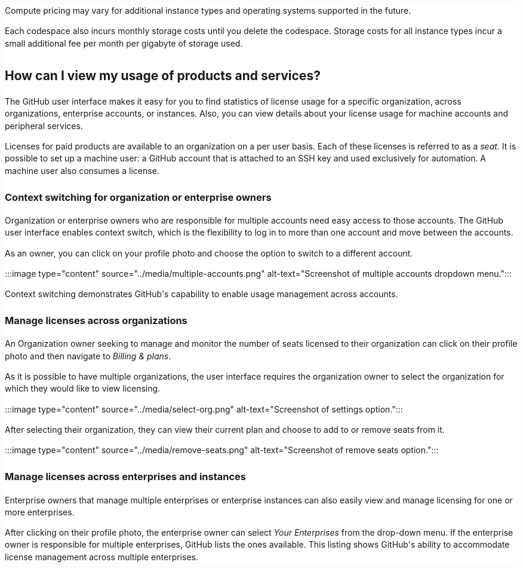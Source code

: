 Compute pricing may vary for additional instance types and operating systems supported in the future.

Each codespace also incurs monthly storage costs until you delete the codespace. Storage costs for all instance types incur a small additional fee per month per gigabyte of storage used.

## How can I view my usage of products and services?

The GitHub user interface makes it easy for you to find statistics of license usage for a specific organization, across organizations, enterprise accounts, or instances. Also, you can view details about your license usage for machine accounts and peripheral services. 

Licenses for paid products are available to an organization on a per user basis.  Each of these licenses is referred to as a *seat*. It is possible to set up a machine user: a GitHub account that is attached to an SSH key and used exclusively for automation. A machine user also consumes a license.

### Context switching for organization or enterprise owners

Organization or enterprise owners who are responsible for multiple accounts need easy access to those accounts. The GitHub user interface enables context switch, which is the flexibility to log in to more than one account and move between the accounts. 

As an owner, you can click on your profile photo and choose the option to switch to a different account.

:::image type="content" source="../media/multiple-accounts.png" alt-text="Screenshot of multiple accounts dropdown menu.":::

Context switching demonstrates GitHub's capability to enable usage management across accounts.

### Manage licenses across organizations

An Organization owner seeking to manage and monitor the number of seats licensed to their organization can click on their profile photo and then navigate to *Billing & plans*. 

As it is possible to have multiple organizations, the user interface requires the organization owner to select the organization for which they would like to view licensing. 

:::image type="content" source="../media/select-org.png" alt-text="Screenshot of settings option.":::

After selecting their organization, they can view their current plan and choose to add to or remove seats from it. 

:::image type="content" source="../media/remove-seats.png" alt-text="Screenshot of remove seats option.":::

### Manage licenses across enterprises and instances

Enterprise owners that manage multiple enterprises or enterprise instances can also easily view and manage licensing for one or more enterprises.  

After clicking on their profile photo, the enterprise owner can select *Your Enterprises* from the drop-down menu. If the enterprise owner is responsible for multiple enterprises, GitHub lists the ones available. This listing shows GitHub's ability to accommodate license management across multiple enterprises.
